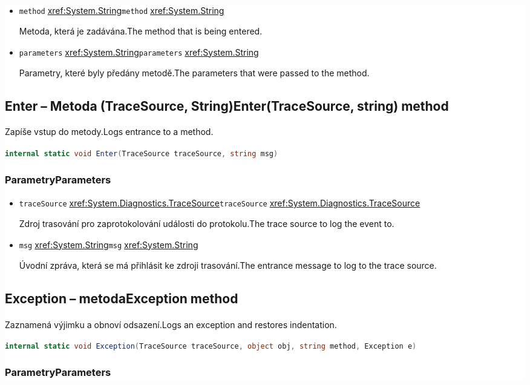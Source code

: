 - <span data-ttu-id="91461-164">`method` <xref:System.String></span><span class="sxs-lookup"><span data-stu-id="91461-164">`method` <xref:System.String></span></span>

  <span data-ttu-id="91461-165">Metoda, která je zadávána.</span><span class="sxs-lookup"><span data-stu-id="91461-165">The method that is being entered.</span></span>

- <span data-ttu-id="91461-166">`parameters` <xref:System.String></span><span class="sxs-lookup"><span data-stu-id="91461-166">`parameters` <xref:System.String></span></span>

  <span data-ttu-id="91461-167">Parametry, které byly předány metodě.</span><span class="sxs-lookup"><span data-stu-id="91461-167">The parameters that were passed to the method.</span></span>

## <a name="entertracesource-string-method"></a><span data-ttu-id="91461-168">Enter – Metoda (TraceSource, String)</span><span class="sxs-lookup"><span data-stu-id="91461-168">Enter(TraceSource, string) method</span></span>

<span data-ttu-id="91461-169">Zapíše vstup do metody.</span><span class="sxs-lookup"><span data-stu-id="91461-169">Logs entrance to a method.</span></span>

```csharp
internal static void Enter(TraceSource traceSource, string msg)
```

### <a name="parameters"></a><span data-ttu-id="91461-170">Parametry</span><span class="sxs-lookup"><span data-stu-id="91461-170">Parameters</span></span>

- <span data-ttu-id="91461-171">`traceSource` <xref:System.Diagnostics.TraceSource></span><span class="sxs-lookup"><span data-stu-id="91461-171">`traceSource` <xref:System.Diagnostics.TraceSource></span></span>

  <span data-ttu-id="91461-172">Zdroj trasování pro zaprotokolování události do protokolu.</span><span class="sxs-lookup"><span data-stu-id="91461-172">The trace source to log the event to.</span></span>

- <span data-ttu-id="91461-173">`msg` <xref:System.String></span><span class="sxs-lookup"><span data-stu-id="91461-173">`msg` <xref:System.String></span></span>

  <span data-ttu-id="91461-174">Úvodní zpráva, která se má přihlásit ke zdroji trasování.</span><span class="sxs-lookup"><span data-stu-id="91461-174">The entrance message to log to the trace source.</span></span>

## <a name="exception-method"></a><span data-ttu-id="91461-175">Exception – metoda</span><span class="sxs-lookup"><span data-stu-id="91461-175">Exception method</span></span>

<span data-ttu-id="91461-176">Zaznamená výjimku a obnoví odsazení.</span><span class="sxs-lookup"><span data-stu-id="91461-176">Logs an exception and restores indentation.</span></span>

```csharp
internal static void Exception(TraceSource traceSource, object obj, string method, Exception e)
```

### <a name="parameters"></a><span data-ttu-id="91461-177">Parametry</span><span class="sxs-lookup"><span data-stu-id="91461-177">Parameters</span></span>
